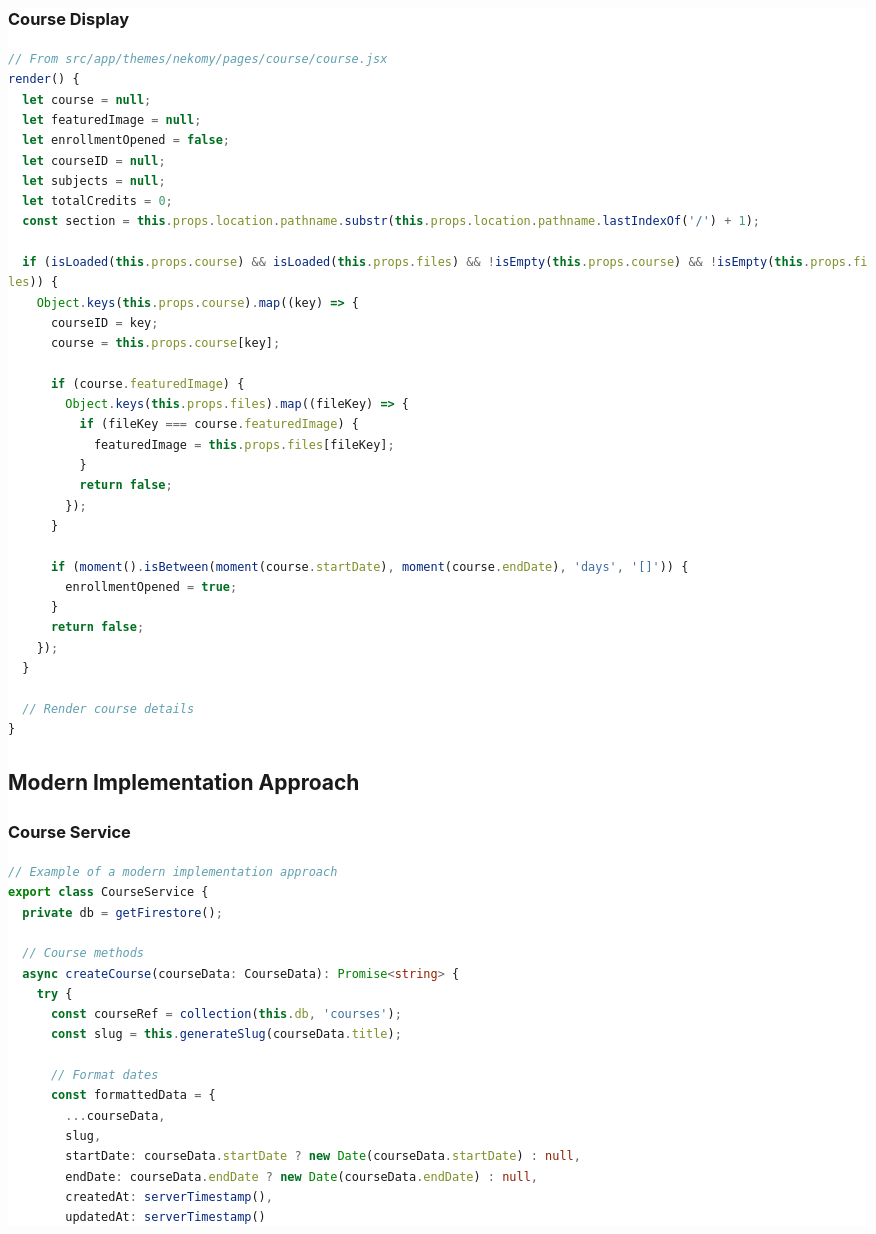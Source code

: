 ### Course Display

```javascript
// From src/app/themes/nekomy/pages/course/course.jsx
render() {
  let course = null;
  let featuredImage = null;
  let enrollmentOpened = false;
  let courseID = null;
  let subjects = null;
  let totalCredits = 0;
  const section = this.props.location.pathname.substr(this.props.location.pathname.lastIndexOf('/') + 1);

  if (isLoaded(this.props.course) && isLoaded(this.props.files) && !isEmpty(this.props.course) && !isEmpty(this.props.files)) {
    Object.keys(this.props.course).map((key) => {
      courseID = key;
      course = this.props.course[key];

      if (course.featuredImage) {
        Object.keys(this.props.files).map((fileKey) => {
          if (fileKey === course.featuredImage) {
            featuredImage = this.props.files[fileKey];
          }
          return false;
        });
      }

      if (moment().isBetween(moment(course.startDate), moment(course.endDate), 'days', '[]')) {
        enrollmentOpened = true;
      }
      return false;
    });
  }

  // Render course details
}
```

## Modern Implementation Approach

### Course Service

```typescript
// Example of a modern implementation approach
export class CourseService {
  private db = getFirestore();
  
  // Course methods
  async createCourse(courseData: CourseData): Promise<string> {
    try {
      const courseRef = collection(this.db, 'courses');
      const slug = this.generateSlug(courseData.title);
      
      // Format dates
      const formattedData = {
        ...courseData,
        slug,
        startDate: courseData.startDate ? new Date(courseData.startDate) : null,
        endDate: courseData.endDate ? new Date(courseData.endDate) : null,
        createdAt: serverTimestamp(),
        updatedAt: serverTimestamp()
```